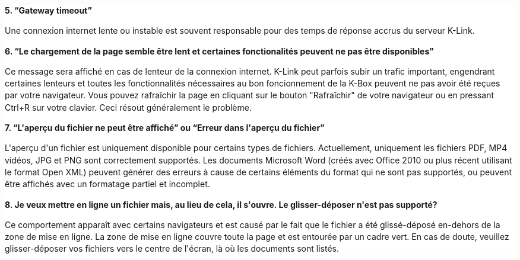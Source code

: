 **5. “Gateway timeout”**

Une connexion internet lente ou instable est souvent responsable pour des temps de réponse accrus du serveur K-Link.

**6. “Le chargement de la page semble être lent et certaines fonctionalités peuvent ne pas être disponibles”**

Ce message sera affiché en cas de lenteur de la connexion internet. K-Link peut parfois subir un trafic important, engendrant certaines lenteurs et toutes les fonctionnalités nécessaires au bon foncionnement de la K-Box peuvent ne pas avoir été reçues par votre navigateur. Vous pouvez rafraîchir la page en cliquant sur le bouton "Rafraîchir" de votre navigateur ou en pressant Ctrl+R sur votre clavier. Ceci résout généralement le problème.

**7. “L'aperçu du fichier ne peut être affiché” ou “Erreur dans l'aperçu du fichier”**

L'aperçu d'un fichier est uniquement disponible pour certains types de fichiers. Actuellement, uniquement les fichiers PDF, MP4 vidéos, JPG et PNG sont correctement supportés. Les documents Microsoft Word (créés avec Office 2010 ou plus récent utilisant le format Open XML) peuvent générer des erreurs à cause de certains éléments du format qui ne sont pas supportés, ou peuvent être affichés avec un formatage partiel et incomplet.

**8. Je veux mettre en ligne un fichier mais, au lieu de cela, il s'ouvre. Le glisser-déposer n'est pas supporté?**

Ce comportement apparaît avec certains navigateurs et est causé par le fait que le fichier a été glissé-déposé en-dehors de la zone de mise en ligne. La zone de mise en ligne couvre toute la page et est entourée par un cadre vert. En cas de doute, veuillez glisser-déposer vos fichiers vers le centre de l'écran, là où les documents sont listés.

